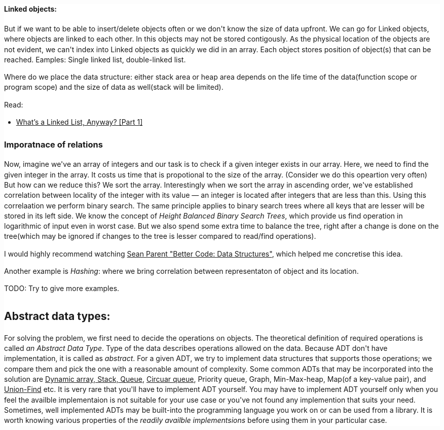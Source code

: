 #### Linked objects:

But if we want to be able to insert/delete objects often or we don't know the size of data upfront. We can go for Linked objects, where objects are linked to each other. In this objects may not be stored contigously. As the physical location of the objects are not evident, we can't index into Linked objects as quickly we did in an array. Each object stores position of object(s) that can be reached. Eamples: Single linked list, double-linked list.

Where do we place the data structure: either stack area or heap area depends on the life time of the data(function scope or program scope) and the size of data as well(stack will be limited).

Read:

- [What’s a Linked List, Anyway? [Part 1]](https://medium.com/basecs/whats-a-linked-list-anyway-part-1-d8b7e6508b9d)

### Imporatnace of relations

Now, imagine we've an array of integers and our task is to check if a given integer exists in our array. Here, we need to find the given integer in the array. It costs us time that is propotional to the size of the array. (Consider we do this opeartion very often) But how can we reduce this? We sort the array. Interestingly when we sort the array in ascending order, we've established correlation between locality of the integer with its value &mdash; an integer is located after integers that are less than this. Using this correlaation we perform binary search. The same principle applies to binary search trees where all keys that are lesser will be stored in its left side. We know the concept of _Height Balanced Binary Search Trees_, which provide us find operation in logarithmic of input even in worst case. But we also spend some extra time to balance the tree, right after a change is done on the tree(which may be ignored if changes to the tree is lesser compared to read/find operations). 

I would highly recommend watching [Sean Parent "Better Code: Data Structures"](https://www.youtube.com/watch?v=sWgDk-o-6ZE), which helped me concretise this idea.

Another example is _Hashing_: where we bring correlation between representaton of object and its location. 


TODO: Try to give more examples.

## Abstract data types:

For solving the problem, we first need to decide the operations on objects. The theoretical definition of required operations is called _an Abstract Data Type_. Type of the data describes operations allowed on the data. Because ADT don't have implementation, it is called as _abstract_. For a given ADT, we try to implement data structures that supports those operations; we compare them and pick the one with a reasonable amount of complexity.
Some common ADTs that may be incorporated into the solution are [Dynamic array, Stack, Queue](https://web.stanford.edu/class/archive/cs/cs106b/cs106b.1186/lectures/05-Stacks_Queues/5-Stacks_Queues.pdf), [Circuar queue](https://opendsa-server.cs.vt.edu/ODSA/Books/CS3/html/Queue.html#the-circular-queue), Priority queue, Graph, Min-Max-heap, Map(of a key-value pair), and [Union-Find](https://www.cs.princeton.edu/~rs/AlgsDS07/01UnionFind.pdf) etc. It is very rare that you'll have to implement ADT yourself. You may have to implement ADT yourself only when you feel the availble implementaion is not suitable for your use case or you've not found any implemention that suits your need.
Sometimes, well implemented ADTs may be built-into the programming language you work on or can be used from a library. It is worth knowing various properties of the _readily availble implementsions_ before using them in your particular case.

